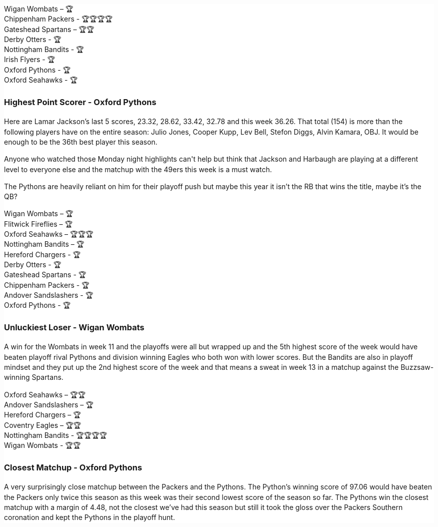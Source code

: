 Wigan Wombats – 🏆  
Chippenham Packers - 🏆🏆🏆🏆  
Gateshead Spartans – 🏆🏆  
Derby Otters - 🏆  
Nottingham Bandits - 🏆  
Irish Flyers - 🏆  
Oxford Pythons - 🏆  
Oxford Seahawks - 🏆

### Highest Point Scorer - Oxford Pythons

Here are Lamar Jackson’s last 5 scores, 23.32, 28.62, 33.42, 32.78 and this week 36.26. That total (154) is more than the following players have on the entire season: Julio Jones, Cooper Kupp, Lev Bell, Stefon Diggs, Alvin Kamara, OBJ. It would be enough to be the 36th best player this season.

Anyone who watched those Monday night highlights can't help but think that Jackson and Harbaugh are playing at a different level to everyone else and the matchup with the 49ers this week is a must watch.

The Pythons are heavily reliant on him for their playoff push but maybe this year it isn’t the RB that wins the title, maybe it’s the QB?

Wigan Wombats – 🏆  
Flitwick Fireflies – 🏆  
Oxford Seahawks – 🏆🏆🏆  
Nottingham Bandits – 🏆  
Hereford Chargers - 🏆  
Derby Otters - 🏆  
Gateshead Spartans - 🏆  
Chippenham Packers - 🏆  
Andover Sandslashers - 🏆  
Oxford Pythons - 🏆

### Unluckiest Loser - Wigan Wombats

A win for the Wombats in week 11 and the playoffs were all but wrapped up and the 5th highest score of the week would have beaten playoff rival Pythons and division winning Eagles who both won with lower scores. But the Bandits are also in playoff mindset and they put up the 2nd highest score of the week and that means a sweat in week 13 in a matchup against the Buzzsaw-winning Spartans. 
 
Oxford Seahawks – 🏆🏆  
Andover Sandslashers – 🏆  
Hereford Chargers – 🏆  
Coventry Eagles – 🏆🏆  
Nottingham Bandits - 🏆🏆🏆🏆  
Wigan Wombats - 🏆🏆  

### Closest Matchup - Oxford Pythons

A very surprisingly close matchup between the Packers and the Pythons. The Python’s winning score of 97.06 would have beaten the Packers only twice this season as this week was their second lowest score of the season so far. The Pythons win the closest matchup with a margin of 4.48, not the closest we’ve had this season but still it took the gloss over the Packers Southern coronation and kept the Pythons in the playoff hunt.
